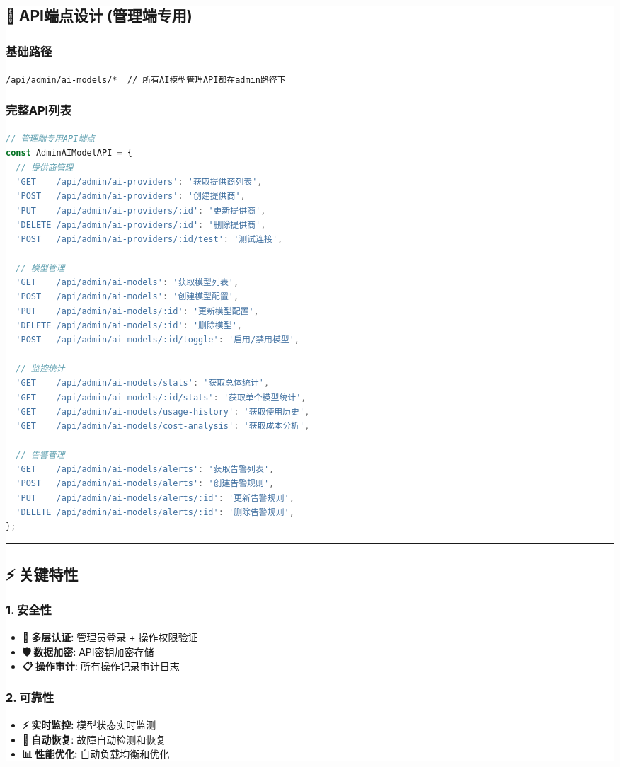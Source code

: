 
## 🔗 API端点设计 (管理端专用)

### 基础路径
```
/api/admin/ai-models/*  // 所有AI模型管理API都在admin路径下
```

### 完整API列表
```typescript
// 管理端专用API端点
const AdminAIModelAPI = {
  // 提供商管理
  'GET    /api/admin/ai-providers': '获取提供商列表',
  'POST   /api/admin/ai-providers': '创建提供商',
  'PUT    /api/admin/ai-providers/:id': '更新提供商',
  'DELETE /api/admin/ai-providers/:id': '删除提供商',
  'POST   /api/admin/ai-providers/:id/test': '测试连接',
  
  // 模型管理
  'GET    /api/admin/ai-models': '获取模型列表',
  'POST   /api/admin/ai-models': '创建模型配置',
  'PUT    /api/admin/ai-models/:id': '更新模型配置',
  'DELETE /api/admin/ai-models/:id': '删除模型',
  'POST   /api/admin/ai-models/:id/toggle': '启用/禁用模型',
  
  // 监控统计
  'GET    /api/admin/ai-models/stats': '获取总体统计',
  'GET    /api/admin/ai-models/:id/stats': '获取单个模型统计',
  'GET    /api/admin/ai-models/usage-history': '获取使用历史',
  'GET    /api/admin/ai-models/cost-analysis': '获取成本分析',
  
  // 告警管理
  'GET    /api/admin/ai-models/alerts': '获取告警列表',
  'POST   /api/admin/ai-models/alerts': '创建告警规则',
  'PUT    /api/admin/ai-models/alerts/:id': '更新告警规则',
  'DELETE /api/admin/ai-models/alerts/:id': '删除告警规则',
};
```

---

## ⚡ 关键特性

### 1. 安全性
- **🔐 多层认证**: 管理员登录 + 操作权限验证
- **🛡️ 数据加密**: API密钥加密存储
- **📋 操作审计**: 所有操作记录审计日志

### 2. 可靠性
- **⚡ 实时监控**: 模型状态实时监测
- **🔄 自动恢复**: 故障自动检测和恢复
- **📊 性能优化**: 自动负载均衡和优化
